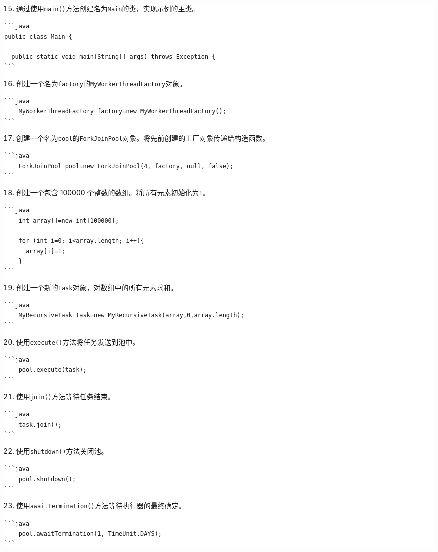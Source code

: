 15.  通过使用`main()`方法创建名为`Main`的类，实现示例的主类。

    ```java
    public class Main {

      public static void main(String[] args) throws Exception {
    ```

16.  创建一个名为`factory`的`MyWorkerThreadFactory`对象。

    ```java
        MyWorkerThreadFactory factory=new MyWorkerThreadFactory();
    ```

17.  创建一个名为`pool`的`ForkJoinPool`对象。将先前创建的工厂对象传递给构造函数。

    ```java
        ForkJoinPool pool=new ForkJoinPool(4, factory, null, false);
    ```

18.  创建一个包含 100000 个整数的数组。将所有元素初始化为`1`。

    ```java
        int array[]=new int[100000];

        for (int i=0; i<array.length; i++){
          array[i]=1;
        }
    ```

19.  创建一个新的`Task`对象，对数组中的所有元素求和。

    ```java
        MyRecursiveTask task=new MyRecursiveTask(array,0,array.length);
    ```

20.  使用`execute()`方法将任务发送到池中。

    ```java
        pool.execute(task);
    ```

21.  使用`join()`方法等待任务结束。

    ```java
        task.join();
    ```

22.  使用`shutdown()`方法关闭池。

    ```java
        pool.shutdown();
    ```

23.  使用`awaitTermination()`方法等待执行器的最终确定。

    ```java
        pool.awaitTermination(1, TimeUnit.DAYS);
    ```
